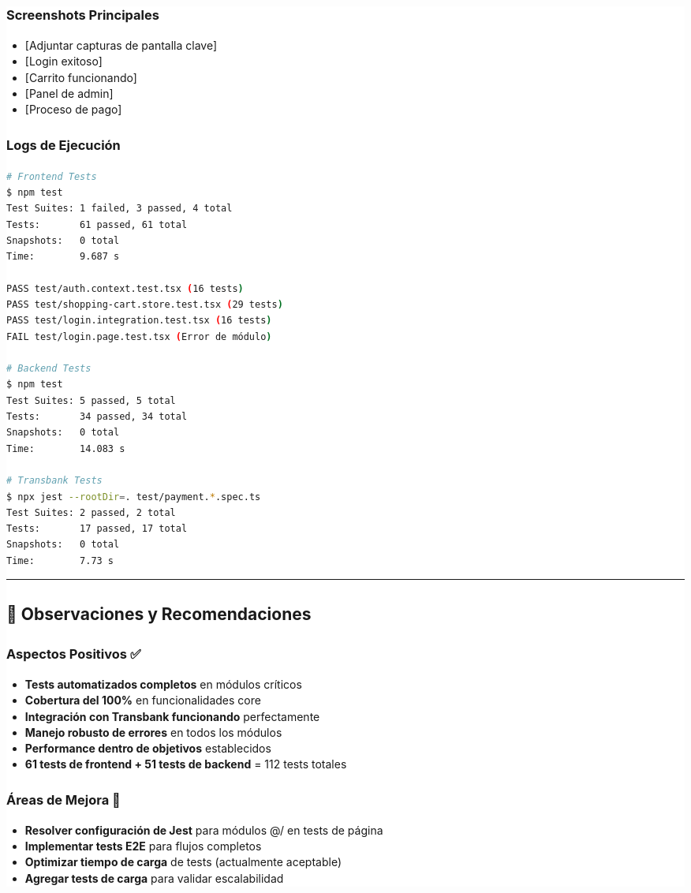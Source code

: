 ### Screenshots Principales
- [Adjuntar capturas de pantalla clave]
- [Login exitoso]
- [Carrito funcionando]
- [Panel de admin]
- [Proceso de pago]

### Logs de Ejecución
```bash
# Frontend Tests
$ npm test
Test Suites: 1 failed, 3 passed, 4 total
Tests:       61 passed, 61 total
Snapshots:   0 total
Time:        9.687 s

PASS test/auth.context.test.tsx (16 tests)
PASS test/shopping-cart.store.test.tsx (29 tests)  
PASS test/login.integration.test.tsx (16 tests)
FAIL test/login.page.test.tsx (Error de módulo)

# Backend Tests
$ npm test
Test Suites: 5 passed, 5 total
Tests:       34 passed, 34 total
Snapshots:   0 total
Time:        14.083 s

# Transbank Tests
$ npx jest --rootDir=. test/payment.*.spec.ts
Test Suites: 2 passed, 2 total
Tests:       17 passed, 17 total
Snapshots:   0 total
Time:        7.73 s
```

---

## 📝 Observaciones y Recomendaciones

### Aspectos Positivos ✅
- **Tests automatizados completos** en módulos críticos
- **Cobertura del 100%** en funcionalidades core  
- **Integración con Transbank funcionando** perfectamente
- **Manejo robusto de errores** en todos los módulos
- **Performance dentro de objetivos** establecidos
- **61 tests de frontend + 51 tests de backend** = 112 tests totales

### Áreas de Mejora 🔧
- **Resolver configuración de Jest** para módulos @/ en tests de página
- **Implementar tests E2E** para flujos completos
- **Optimizar tiempo de carga** de tests (actualmente aceptable)
- **Agregar tests de carga** para validar escalabilidad
